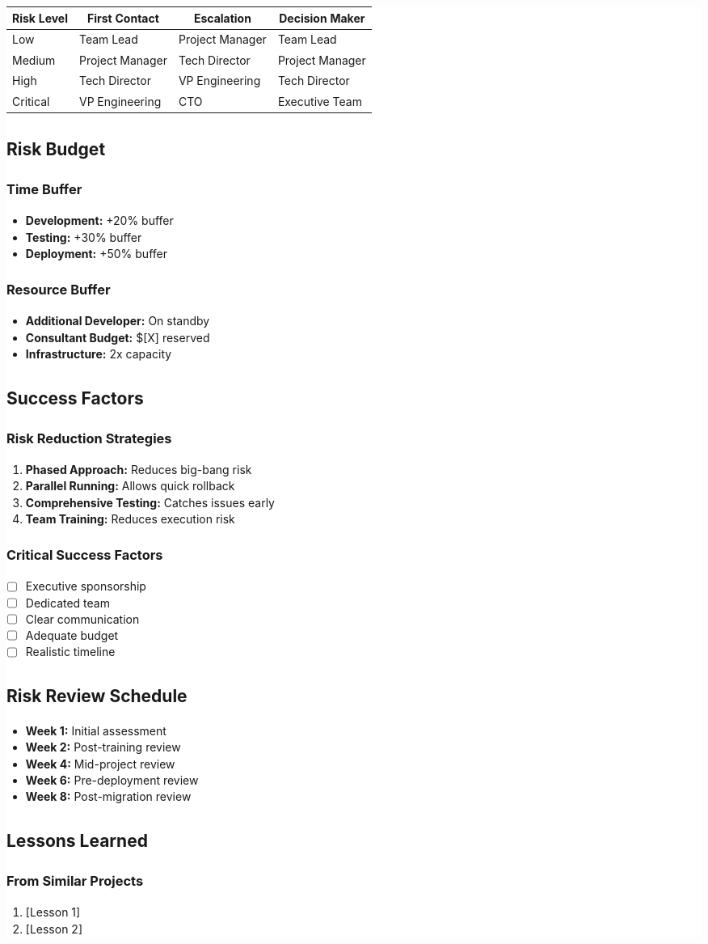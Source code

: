 | Risk Level | First Contact | Escalation | Decision Maker |
|------------|---------------|------------|----------------|
| Low | Team Lead | Project Manager | Team Lead |
| Medium | Project Manager | Tech Director | Project Manager |
| High | Tech Director | VP Engineering | Tech Director |
| Critical | VP Engineering | CTO | Executive Team |

## Risk Budget

### Time Buffer
- **Development:** +20% buffer
- **Testing:** +30% buffer
- **Deployment:** +50% buffer

### Resource Buffer
- **Additional Developer:** On standby
- **Consultant Budget:** $[X] reserved
- **Infrastructure:** 2x capacity

## Success Factors

### Risk Reduction Strategies
1. **Phased Approach:** Reduces big-bang risk
2. **Parallel Running:** Allows quick rollback
3. **Comprehensive Testing:** Catches issues early
4. **Team Training:** Reduces execution risk

### Critical Success Factors
- [ ] Executive sponsorship
- [ ] Dedicated team
- [ ] Clear communication
- [ ] Adequate budget
- [ ] Realistic timeline

## Risk Review Schedule

- **Week 1:** Initial assessment
- **Week 2:** Post-training review
- **Week 4:** Mid-project review
- **Week 6:** Pre-deployment review
- **Week 8:** Post-migration review

## Lessons Learned

### From Similar Projects
1. [Lesson 1]
2. [Lesson 2]
